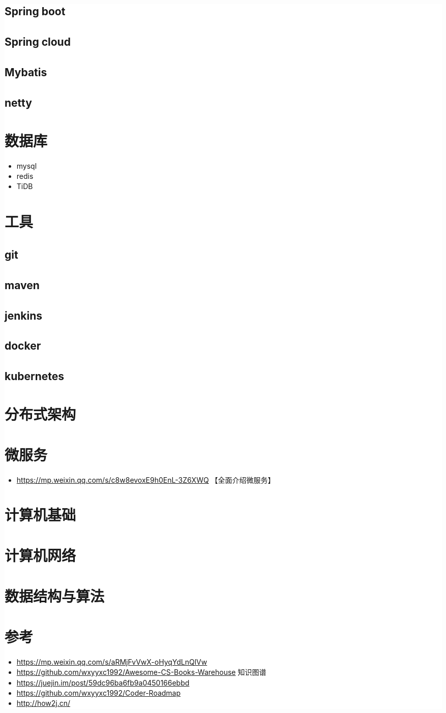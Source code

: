 ## Spring boot
## Spring cloud
## Mybatis
## netty
# 数据库
 - mysql
 - redis
 - TiDB
# 工具
## git
## maven
## jenkins
## docker
## kubernetes
# 分布式架构
# 微服务
- https://mp.weixin.qq.com/s/c8w8evoxE9h0EnL-3Z6XWQ 【全面介绍微服务】
# 计算机基础
# 计算机网络
# 数据结构与算法
# 参考
- https://mp.weixin.qq.com/s/aRMjFvVwX-oHyqYdLnQlVw
- https://github.com/wxyyxc1992/Awesome-CS-Books-Warehouse 知识图谱
- https://juejin.im/post/59dc96ba6fb9a0450166ebbd
- https://github.com/wxyyxc1992/Coder-Roadmap
- http://how2j.cn/


   
